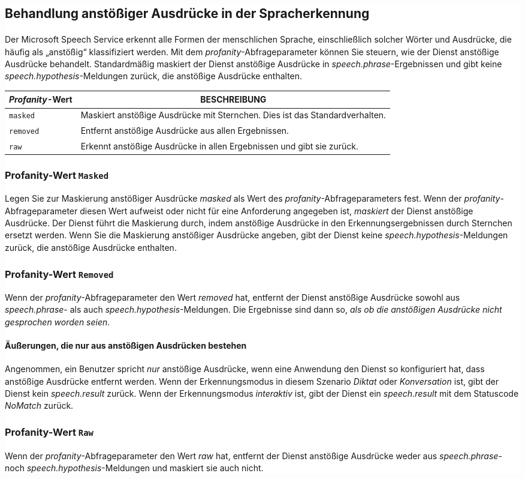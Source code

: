 ## <a name="profanity-handling-in-speech-recognition"></a>Behandlung anstößiger Ausdrücke in der Spracherkennung

Der Microsoft Speech Service erkennt alle Formen der menschlichen Sprache, einschließlich solcher Wörter und Ausdrücke, die häufig als „anstößig“ klassifiziert werden. Mit dem *profanity*-Abfrageparameter können Sie steuern, wie der Dienst anstößige Ausdrücke behandelt. Standardmäßig maskiert der Dienst anstößige Ausdrücke in *speech.phrase*-Ergebnissen und gibt keine *speech.hypothesis*-Meldungen zurück, die anstößige Ausdrücke enthalten.

| *Profanity*-Wert | BESCHREIBUNG |
| - | - |
| `masked` | Maskiert anstößige Ausdrücke mit Sternchen. Dies ist das Standardverhalten. |
| `removed` | Entfernt anstößige Ausdrücke aus allen Ergebnissen. |
| `raw` | Erkennt anstößige Ausdrücke in allen Ergebnissen und gibt sie zurück. |

### <a name="profanity-value-masked"></a>Profanity-Wert `Masked`

Legen Sie zur Maskierung anstößiger Ausdrücke *masked* als Wert des *profanity*-Abfrageparameters fest. Wenn der *profanity*-Abfrageparameter diesen Wert aufweist oder nicht für eine Anforderung angegeben ist, *maskiert* der Dienst anstößige Ausdrücke. Der Dienst führt die Maskierung durch, indem anstößige Ausdrücke in den Erkennungsergebnissen durch Sternchen ersetzt werden. Wenn Sie die Maskierung anstößiger Ausdrücke angeben, gibt der Dienst keine *speech.hypothesis*-Meldungen zurück, die anstößige Ausdrücke enthalten.

### <a name="profanity-value-removed"></a>Profanity-Wert `Removed`

Wenn der *profanity*-Abfrageparameter den Wert *removed* hat, entfernt der Dienst anstößige Ausdrücke sowohl aus *speech.phrase*- als auch *speech.hypothesis*-Meldungen. Die Ergebnisse sind dann so, *als ob die anstößigen Ausdrücke nicht gesprochen worden seien*.

#### <a name="profanity-only-utterances"></a>Äußerungen, die nur aus anstößigen Ausdrücken bestehen

Angenommen, ein Benutzer spricht *nur* anstößige Ausdrücke, wenn eine Anwendung den Dienst so konfiguriert hat, dass anstößige Ausdrücke entfernt werden. Wenn der Erkennungsmodus in diesem Szenario *Diktat* oder *Konversation* ist, gibt der Dienst kein *speech.result* zurück. Wenn der Erkennungsmodus *interaktiv* ist, gibt der Dienst ein *speech.result* mit dem Statuscode *NoMatch* zurück.

### <a name="profanity-value-raw"></a>Profanity-Wert `Raw`

Wenn der *profanity*-Abfrageparameter den Wert *raw* hat, entfernt der Dienst anstößige Ausdrücke weder aus *speech.phrase*- noch *speech.hypothesis*-Meldungen und maskiert sie auch nicht.
